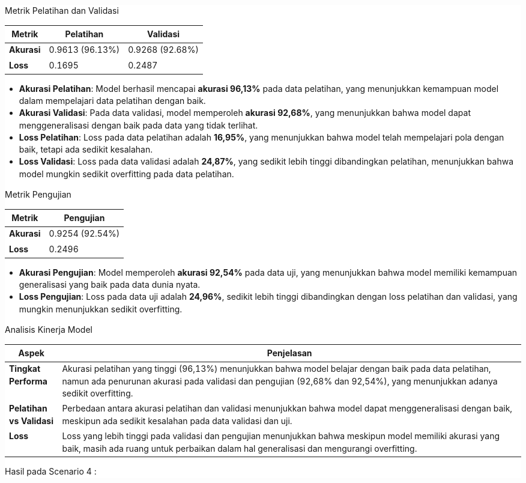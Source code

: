 Metrik Pelatihan dan Validasi

| Metrik                 | Pelatihan    | Validasi    |
|------------------------|--------------|-------------|
| **Akurasi**            | 0.9613 (96.13%) | 0.9268 (92.68%) |
| **Loss**               | 0.1695       | 0.2487      |

- **Akurasi Pelatihan**: Model berhasil mencapai **akurasi 96,13%** pada data pelatihan, yang menunjukkan kemampuan model dalam mempelajari data pelatihan dengan baik.
- **Akurasi Validasi**: Pada data validasi, model memperoleh **akurasi 92,68%**, yang menunjukkan bahwa model dapat menggeneralisasi dengan baik pada data yang tidak terlihat.
- **Loss Pelatihan**: Loss pada data pelatihan adalah **16,95%**, yang menunjukkan bahwa model telah mempelajari pola dengan baik, tetapi ada sedikit kesalahan.
- **Loss Validasi**: Loss pada data validasi adalah **24,87%**, yang sedikit lebih tinggi dibandingkan pelatihan, menunjukkan bahwa model mungkin sedikit overfitting pada data pelatihan.

Metrik Pengujian

| Metrik               | Pengujian   |
|----------------------|-------------|
| **Akurasi**          | 0.9254 (92.54%) |
| **Loss**             | 0.2496      |

- **Akurasi Pengujian**: Model memperoleh **akurasi 92,54%** pada data uji, yang menunjukkan bahwa model memiliki kemampuan generalisasi yang baik pada data dunia nyata.
- **Loss Pengujian**: Loss pada data uji adalah **24,96%**, sedikit lebih tinggi dibandingkan dengan loss pelatihan dan validasi, yang mungkin menunjukkan sedikit overfitting.

Analisis Kinerja Model

| Aspek                       | Penjelasan                                                                                                                                 |
|-----------------------------|-------------------------------------------------------------------------------------------------------------------------------------------|
| **Tingkat Performa**        | Akurasi pelatihan yang tinggi (96,13%) menunjukkan bahwa model belajar dengan baik pada data pelatihan, namun ada penurunan akurasi pada validasi dan pengujian (92,68% dan 92,54%), yang menunjukkan adanya sedikit overfitting. |
| **Pelatihan vs Validasi**   | Perbedaan antara akurasi pelatihan dan validasi menunjukkan bahwa model dapat menggeneralisasi dengan baik, meskipun ada sedikit kesalahan pada data validasi dan uji. |
| **Loss**                     | Loss yang lebih tinggi pada validasi dan pengujian menunjukkan bahwa meskipun model memiliki akurasi yang baik, masih ada ruang untuk perbaikan dalam hal generalisasi dan mengurangi overfitting. |

Hasil pada Scenario 4 :
